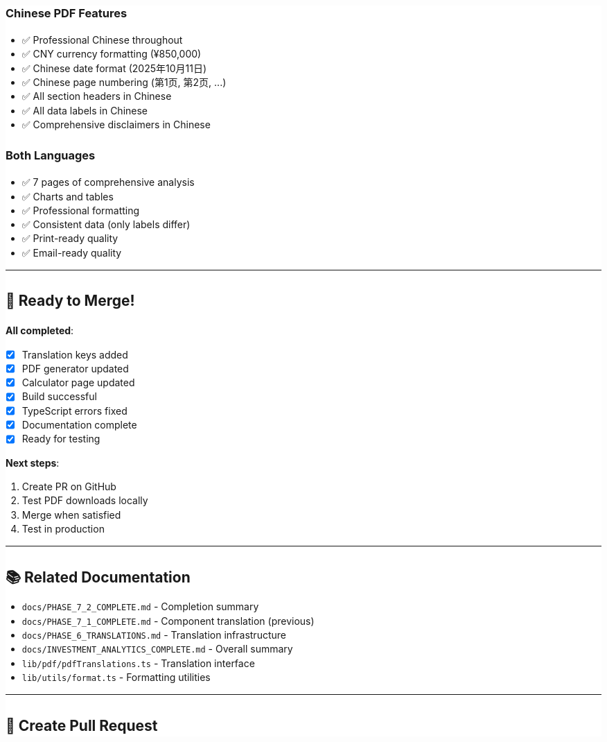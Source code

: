 ### **Chinese PDF Features**
- ✅ Professional Chinese throughout
- ✅ CNY currency formatting (¥850,000)
- ✅ Chinese date format (2025年10月11日)
- ✅ Chinese page numbering (第1页, 第2页, ...)
- ✅ All section headers in Chinese
- ✅ All data labels in Chinese
- ✅ Comprehensive disclaimers in Chinese

### **Both Languages**
- ✅ 7 pages of comprehensive analysis
- ✅ Charts and tables
- ✅ Professional formatting
- ✅ Consistent data (only labels differ)
- ✅ Print-ready quality
- ✅ Email-ready quality

---

## 🚀 Ready to Merge!

**All completed**:
- [x] Translation keys added
- [x] PDF generator updated
- [x] Calculator page updated
- [x] Build successful
- [x] TypeScript errors fixed
- [x] Documentation complete
- [x] Ready for testing

**Next steps**:
1. Create PR on GitHub
2. Test PDF downloads locally
3. Merge when satisfied
4. Test in production

---

## 📚 Related Documentation

- `docs/PHASE_7_2_COMPLETE.md` - Completion summary
- `docs/PHASE_7_1_COMPLETE.md` - Component translation (previous)
- `docs/PHASE_6_TRANSLATIONS.md` - Translation infrastructure
- `docs/INVESTMENT_ANALYTICS_COMPLETE.md` - Overall summary
- `lib/pdf/pdfTranslations.ts` - Translation interface
- `lib/utils/format.ts` - Formatting utilities

---

## 🔗 Create Pull Request
